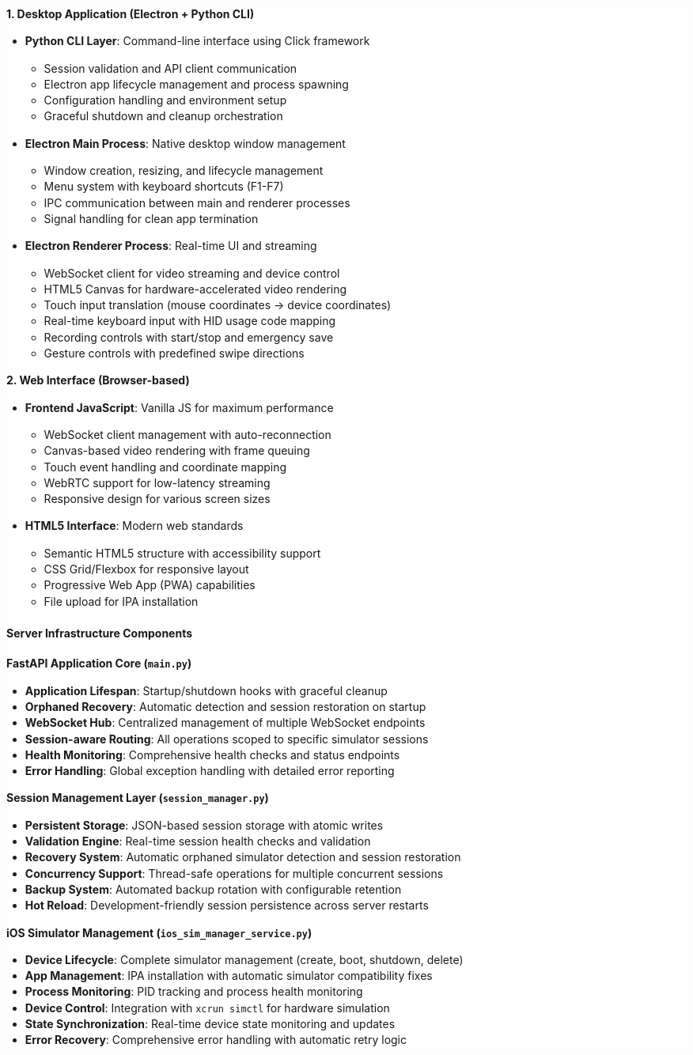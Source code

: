 **1. Desktop Application (Electron + Python CLI)**
- **Python CLI Layer**: Command-line interface using Click framework
  - Session validation and API client communication
  - Electron app lifecycle management and process spawning
  - Configuration handling and environment setup
  - Graceful shutdown and cleanup orchestration
  
- **Electron Main Process**: Native desktop window management
  - Window creation, resizing, and lifecycle management
  - Menu system with keyboard shortcuts (F1-F7)
  - IPC communication between main and renderer processes
  - Signal handling for clean app termination
  
- **Electron Renderer Process**: Real-time UI and streaming
  - WebSocket client for video streaming and device control
  - HTML5 Canvas for hardware-accelerated video rendering
  - Touch input translation (mouse coordinates → device coordinates)
  - Real-time keyboard input with HID usage code mapping
  - Recording controls with start/stop and emergency save
  - Gesture controls with predefined swipe directions
  
**2. Web Interface (Browser-based)**
- **Frontend JavaScript**: Vanilla JS for maximum performance
  - WebSocket client management with auto-reconnection
  - Canvas-based video rendering with frame queuing
  - Touch event handling and coordinate mapping
  - WebRTC support for low-latency streaming
  - Responsive design for various screen sizes
  
- **HTML5 Interface**: Modern web standards
  - Semantic HTML5 structure with accessibility support
  - CSS Grid/Flexbox for responsive layout
  - Progressive Web App (PWA) capabilities
  - File upload for IPA installation

#### **Server Infrastructure Components**

**FastAPI Application Core (`main.py`)**
- **Application Lifespan**: Startup/shutdown hooks with graceful cleanup
- **Orphaned Recovery**: Automatic detection and session restoration on startup
- **WebSocket Hub**: Centralized management of multiple WebSocket endpoints
- **Session-aware Routing**: All operations scoped to specific simulator sessions
- **Health Monitoring**: Comprehensive health checks and status endpoints
- **Error Handling**: Global exception handling with detailed error reporting

**Session Management Layer (`session_manager.py`)**
- **Persistent Storage**: JSON-based session storage with atomic writes
- **Validation Engine**: Real-time session health checks and validation
- **Recovery System**: Automatic orphaned simulator detection and session restoration
- **Concurrency Support**: Thread-safe operations for multiple concurrent sessions
- **Backup System**: Automated backup rotation with configurable retention
- **Hot Reload**: Development-friendly session persistence across server restarts

**iOS Simulator Management (`ios_sim_manager_service.py`)**
- **Device Lifecycle**: Complete simulator management (create, boot, shutdown, delete)
- **App Management**: IPA installation with automatic simulator compatibility fixes
- **Process Monitoring**: PID tracking and process health monitoring
- **Device Control**: Integration with `xcrun simctl` for hardware simulation
- **State Synchronization**: Real-time device state monitoring and updates
- **Error Recovery**: Comprehensive error handling with automatic retry logic
